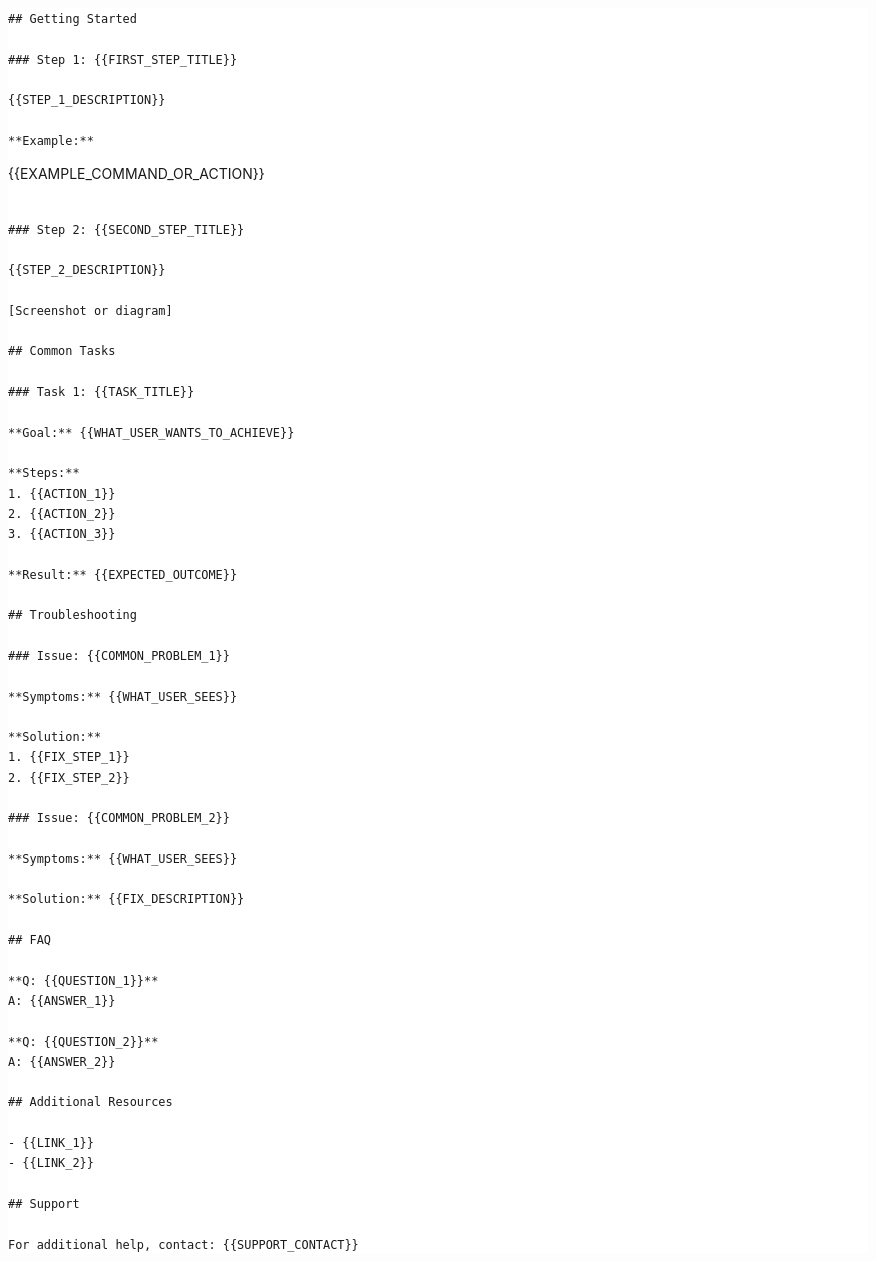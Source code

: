 ```
## Getting Started

### Step 1: {{FIRST_STEP_TITLE}}

{{STEP_1_DESCRIPTION}}

**Example:**
```
{{EXAMPLE_COMMAND_OR_ACTION}}
```

### Step 2: {{SECOND_STEP_TITLE}}

{{STEP_2_DESCRIPTION}}

[Screenshot or diagram]

## Common Tasks

### Task 1: {{TASK_TITLE}}

**Goal:** {{WHAT_USER_WANTS_TO_ACHIEVE}}

**Steps:**
1. {{ACTION_1}}
2. {{ACTION_2}}
3. {{ACTION_3}}

**Result:** {{EXPECTED_OUTCOME}}

## Troubleshooting

### Issue: {{COMMON_PROBLEM_1}}

**Symptoms:** {{WHAT_USER_SEES}}

**Solution:**
1. {{FIX_STEP_1}}
2. {{FIX_STEP_2}}

### Issue: {{COMMON_PROBLEM_2}}

**Symptoms:** {{WHAT_USER_SEES}}

**Solution:** {{FIX_DESCRIPTION}}

## FAQ

**Q: {{QUESTION_1}}**
A: {{ANSWER_1}}

**Q: {{QUESTION_2}}**
A: {{ANSWER_2}}

## Additional Resources

- {{LINK_1}}
- {{LINK_2}}

## Support

For additional help, contact: {{SUPPORT_CONTACT}}
```
